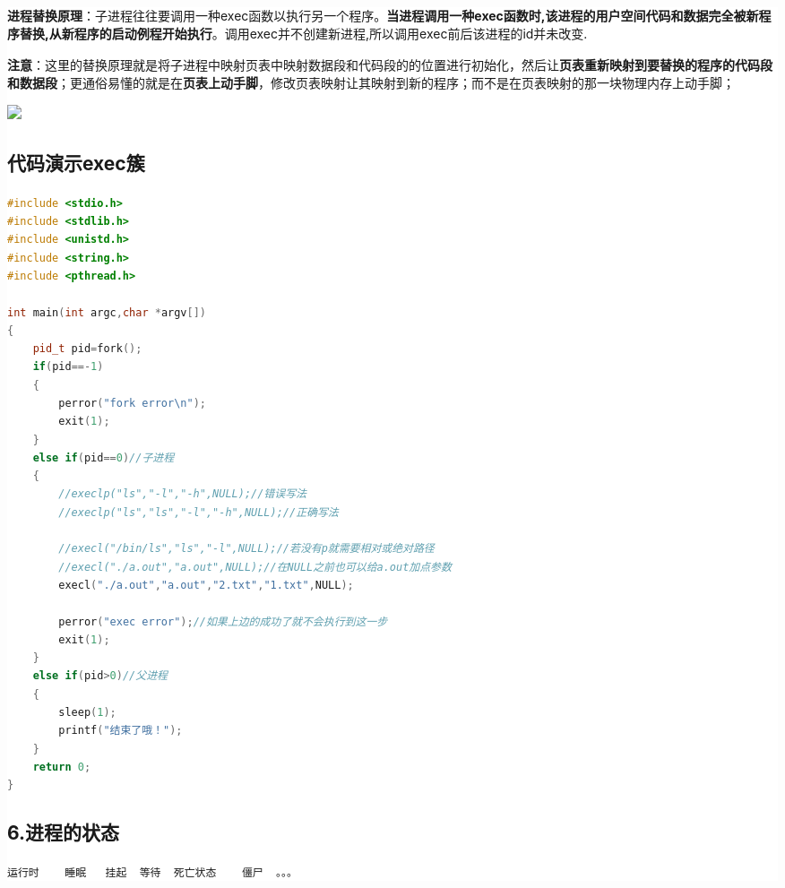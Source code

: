 **进程替换原理**：子进程往往要调用一种exec函数以执行另一个程序。**当进程调用一种exec函数时,该进程的用户空间代码和数据完全被新程序替换,从新程序的启动例程开始执行**。调用exec并不创建新进程,所以调用exec前后该进程的id并未改变.

**注意**：这里的替换原理就是将子进程中映射页表中映射数据段和代码段的的位置进行初始化，然后让**页表重新映射到要替换的程序的代码段和数据段**；更通俗易懂的就是在**页表上动手脚**，修改页表映射让其映射到新的程序；而不是在页表映射的那一块物理内存上动手脚；

![](C:\Users\ASUS\Pictures\博客图片\20200101215734398.png)

## 代码演示exec簇

~~~c++
#include <stdio.h>
#include <stdlib.h>
#include <unistd.h>
#include <string.h>
#include <pthread.h>

int main(int argc,char *argv[])
{
	pid_t pid=fork();
	if(pid==-1)
	{
		perror("fork error\n");
		exit(1);
	}
	else if(pid==0)//子进程
	{
		//execlp("ls","-l","-h",NULL);//错误写法
		//execlp("ls","ls","-l","-h",NULL);//正确写法
		
		//execl("/bin/ls","ls","-l",NULL);//若没有p就需要相对或绝对路径
		//execl("./a.out","a.out",NULL);//在NULL之前也可以给a.out加点参数
		execl("./a.out","a.out","2.txt","1.txt",NULL);

		perror("exec error");//如果上边的成功了就不会执行到这一步
		exit(1);
	}
	else if(pid>0)//父进程
	{
		sleep(1);
		printf("结束了哦！");
	}
	return 0;
}
~~~





## 6.进程的状态

   	运行时    睡眠	挂起	等待	死亡状态	僵尸	。。。
